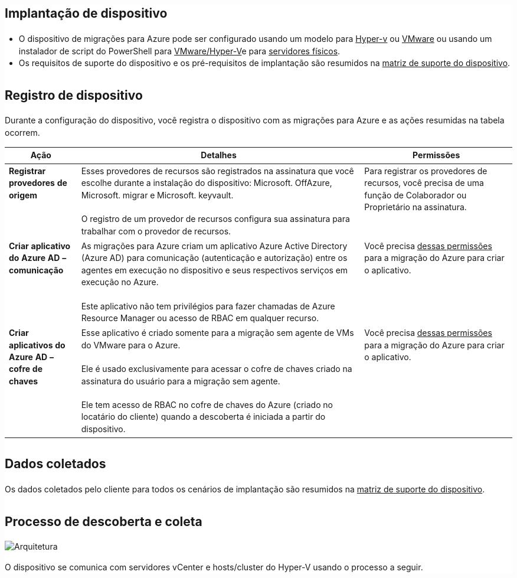 

## <a name="appliance-deployment"></a>Implantação de dispositivo

- O dispositivo de migrações para Azure pode ser configurado usando um modelo para [Hyper-v](how-to-set-up-appliance-hyper-v.md) ou [VMware](how-to-set-up-appliance-vmware.md) ou usando um instalador de script do PowerShell para [VMware/Hyper-V](deploy-appliance-script.md)e para [servidores físicos](how-to-set-up-appliance-physical.md). 
- Os requisitos de suporte do dispositivo e os pré-requisitos de implantação são resumidos na [matriz de suporte do dispositivo](migrate-appliance.md).


## <a name="appliance-registration"></a>Registro de dispositivo

Durante a configuração do dispositivo, você registra o dispositivo com as migrações para Azure e as ações resumidas na tabela ocorrem.

**Ação** | **Detalhes** | **Permissões**
--- | --- | ---
**Registrar provedores de origem** | Esses provedores de recursos são registrados na assinatura que você escolhe durante a instalação do dispositivo: Microsoft. OffAzure, Microsoft. migrar e Microsoft. keyvault.<br/><br/> O registro de um provedor de recursos configura sua assinatura para trabalhar com o provedor de recursos. | Para registrar os provedores de recursos, você precisa de uma função de Colaborador ou Proprietário na assinatura.
**Criar aplicativo do Azure AD – comunicação** | As migrações para Azure criam um aplicativo Azure Active Directory (Azure AD) para comunicação (autenticação e autorização) entre os agentes em execução no dispositivo e seus respectivos serviços em execução no Azure.<br/><br/> Este aplicativo não tem privilégios para fazer chamadas de Azure Resource Manager ou acesso de RBAC em qualquer recurso. | Você precisa [dessas permissões](tutorial-prepare-vmware.md#assign-permissions-to-create-azure-ad-apps) para a migração do Azure para criar o aplicativo.
**Criar aplicativos do Azure AD – cofre de chaves** | Esse aplicativo é criado somente para a migração sem agente de VMs do VMware para o Azure.<br/><br/> Ele é usado exclusivamente para acessar o cofre de chaves criado na assinatura do usuário para a migração sem agente.<br/><br/> Ele tem acesso de RBAC no cofre de chaves do Azure (criado no locatário do cliente) quando a descoberta é iniciada a partir do dispositivo. | Você precisa [dessas permissões](tutorial-prepare-vmware.md#assign-permissions-to-create-a-key-vault) para a migração do Azure para criar o aplicativo.



## <a name="collected-data"></a>Dados coletados

Os dados coletados pelo cliente para todos os cenários de implantação são resumidos na [matriz de suporte do dispositivo](migrate-appliance.md).

## <a name="discovery-and-collection-process"></a>Processo de descoberta e coleta

![Arquitetura](./media/migrate-appliance-architecture/architecture1.png)

O dispositivo se comunica com servidores vCenter e hosts/cluster do Hyper-V usando o processo a seguir.
